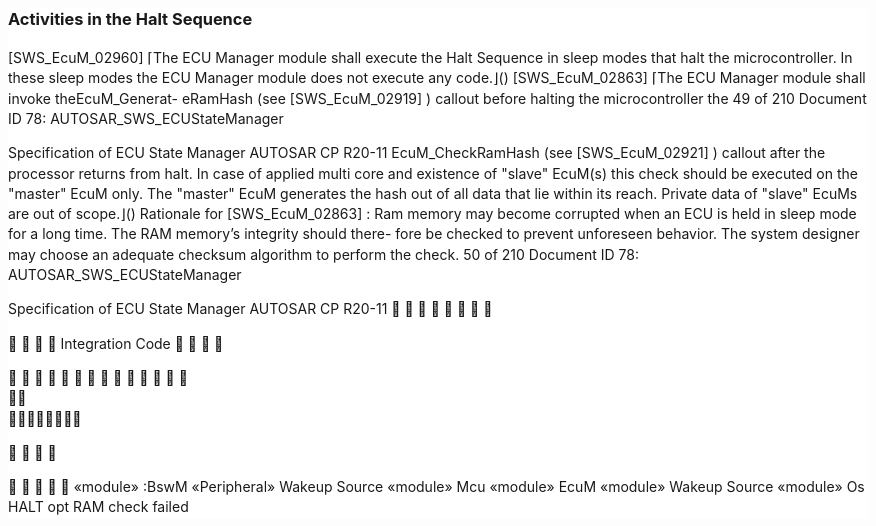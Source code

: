 ### Activities in the Halt Sequence

[SWS_EcuM_02960] ⌈The ECU Manager module shall execute the Halt Sequence in
sleep modes that halt the microcontroller. In these sleep modes the ECU Manager
module does not execute any code.⌋()
[SWS_EcuM_02863] ⌈The ECU Manager module shall invoke theEcuM_Generat-
eRamHash (see [SWS_EcuM_02919] ) callout before halting the microcontroller the
49 of 210 Document ID 78: AUTOSAR_SWS_ECUStateManager

Specification of ECU State Manager
AUTOSAR CP R20-11
EcuM_CheckRamHash (see [SWS_EcuM_02921] ) callout after the processor returns
from halt.
In case of applied multi core and existence of "slave" EcuM(s) this check should be
executed on the "master" EcuM only. The "master" EcuM generates the hash out of all
data that lie within its reach. Private data of "slave" EcuMs are out of scope.⌋()
Rationale for [SWS_EcuM_02863] : Ram memory may become corrupted when an
ECU is held in sleep mode for a long time. The RAM memory’s integrity should there-
fore be checked to prevent unforeseen behavior. The system designer may choose an
adequate checksum algorithm to perform the check.
50 of 210 Document ID 78: AUTOSAR_SWS_ECUStateManager

Specification of ECU State Manager
AUTOSAR CP R20-11
        	 
  
   
 
   	  
Integration Code
    
 
   	  
     
    
   
   	
  	 
  	  
 

 
  
  
  	 
 
   


 

  

«module»
:BswM
«Peripheral»
Wakeup Source
«module»
Mcu
«module»
EcuM
«module»
Wakeup Source
«module»
Os
HALT
opt RAM check failed